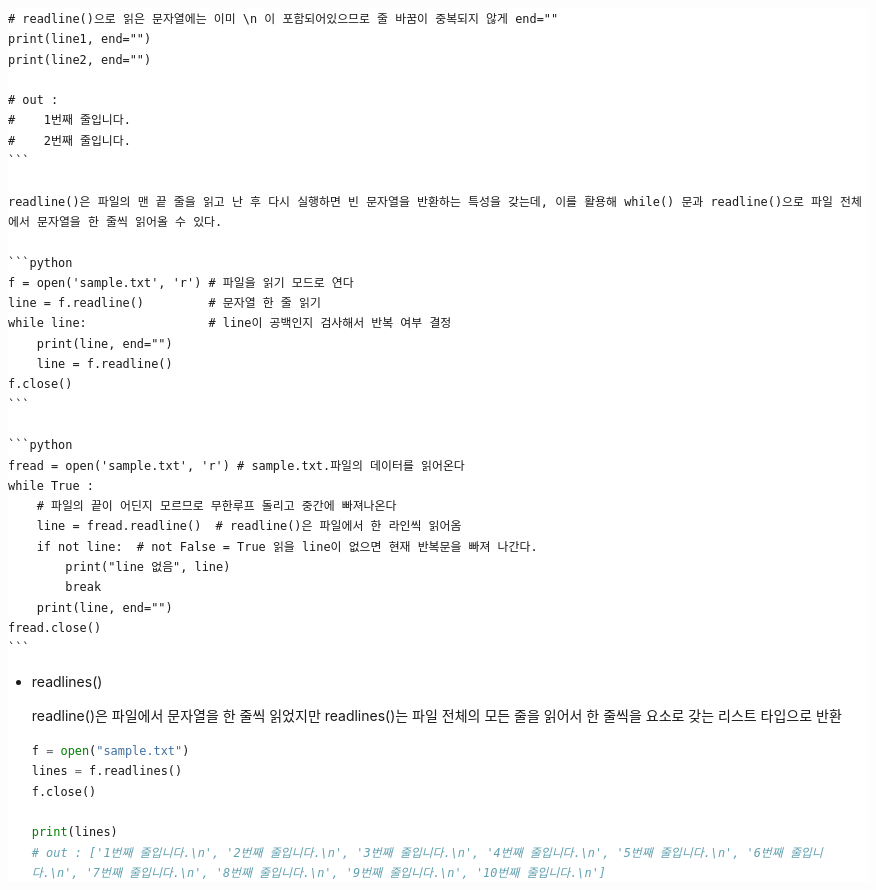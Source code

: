     # readline()으로 읽은 문자열에는 이미 \n 이 포함되어있으므로 줄 바꿈이 중복되지 않게 end=""
    print(line1, end="")
    print(line2, end="")
    
    # out :
    #    1번째 줄입니다.
    #    2번째 줄입니다.
    ```

    readline()은 파일의 맨 끝 줄을 읽고 난 후 다시 실행하면 빈 문자열을 반환하는 특성을 갖는데, 이를 활용해 while() 문과 readline()으로 파일 전체에서 문자열을 한 줄씩 읽어올 수 있다.

    ```python
    f = open('sample.txt', 'r') # 파일을 읽기 모드로 연다
    line = f.readline()         # 문자열 한 줄 읽기 
    while line:                 # line이 공백인지 검사해서 반복 여부 결정
        print(line, end="")     
        line = f.readline()
    f.close()
    ```

    ```python
    fread = open('sample.txt', 'r') # sample.txt.파일의 데이터를 읽어온다
    while True :
        # 파일의 끝이 어딘지 모르므로 무한루프 돌리고 중간에 빠져나온다
        line = fread.readline()  # readline()은 파일에서 한 라인씩 읽어옴
        if not line:  # not False = True 읽을 line이 없으면 현재 반복문을 빠져 나간다.
            print("line 없음", line)
            break
        print(line, end="")
    fread.close()
    ```

  - readlines()

    readline()은 파일에서 문자열을 한 줄씩 읽었지만 readlines()는 파일 전체의 모든 줄을 읽어서 한 줄씩을 요소로 갖는 리스트 타입으로 반환

    ```python
    f = open("sample.txt")
    lines = f.readlines()
    f.close()
    
    print(lines)
    # out : ['1번째 줄입니다.\n', '2번째 줄입니다.\n', '3번째 줄입니다.\n', '4번째 줄입니다.\n', '5번째 줄입니다.\n', '6번째 줄입니다.\n', '7번째 줄입니다.\n', '8번째 줄입니다.\n', '9번째 줄입니다.\n', '10번째 줄입니다.\n']
    